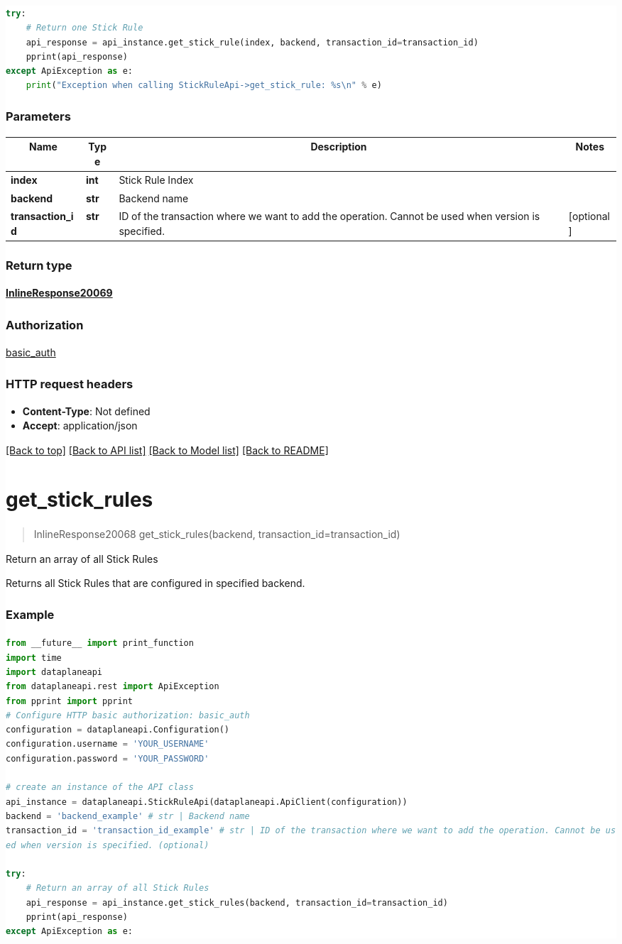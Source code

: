 ```python
try:
    # Return one Stick Rule
    api_response = api_instance.get_stick_rule(index, backend, transaction_id=transaction_id)
    pprint(api_response)
except ApiException as e:
    print("Exception when calling StickRuleApi->get_stick_rule: %s\n" % e)
```

### Parameters

Name | Type | Description  | Notes
------------- | ------------- | ------------- | -------------
 **index** | **int**| Stick Rule Index | 
 **backend** | **str**| Backend name | 
 **transaction_id** | **str**| ID of the transaction where we want to add the operation. Cannot be used when version is specified. | [optional] 

### Return type

[**InlineResponse20069**](InlineResponse20069.md)

### Authorization

[basic_auth](../README.md#basic_auth)

### HTTP request headers

 - **Content-Type**: Not defined
 - **Accept**: application/json

[[Back to top]](#) [[Back to API list]](../README.md#documentation-for-api-endpoints) [[Back to Model list]](../README.md#documentation-for-models) [[Back to README]](../README.md)

# **get_stick_rules**
> InlineResponse20068 get_stick_rules(backend, transaction_id=transaction_id)

Return an array of all Stick Rules

Returns all Stick Rules that are configured in specified backend.

### Example

```python
from __future__ import print_function
import time
import dataplaneapi
from dataplaneapi.rest import ApiException
from pprint import pprint
# Configure HTTP basic authorization: basic_auth
configuration = dataplaneapi.Configuration()
configuration.username = 'YOUR_USERNAME'
configuration.password = 'YOUR_PASSWORD'

# create an instance of the API class
api_instance = dataplaneapi.StickRuleApi(dataplaneapi.ApiClient(configuration))
backend = 'backend_example' # str | Backend name
transaction_id = 'transaction_id_example' # str | ID of the transaction where we want to add the operation. Cannot be used when version is specified. (optional)

try:
    # Return an array of all Stick Rules
    api_response = api_instance.get_stick_rules(backend, transaction_id=transaction_id)
    pprint(api_response)
except ApiException as e:
```
